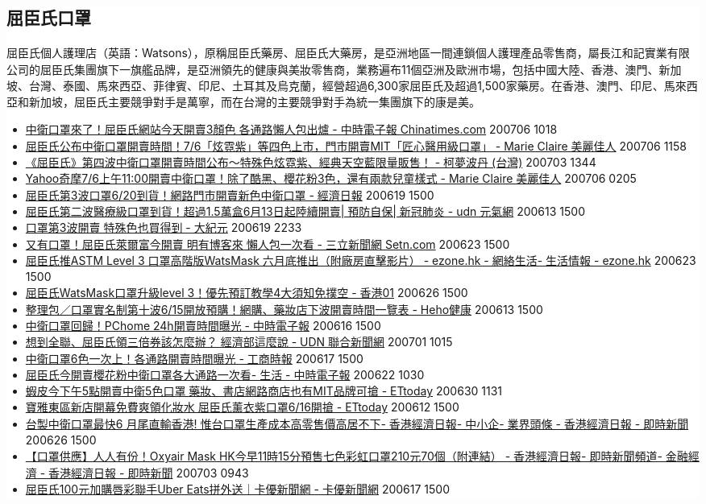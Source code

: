 ## 屈臣氏口罩

屈臣氏個人護理店（英語：Watsons），原稱屈臣氏藥房、屈臣氏大藥房，是亞洲地區一間連鎖個人護理產品零售商，屬長江和記實業有限公司的屈臣氏集團旗下一旗艦品牌，是亞洲領先的健康與美妝零售商，業務遍布11個亞洲及歐洲市場，包括中國大陸、香港、澳門、新加坡、台灣、泰國、馬來西亞、菲律賓、印尼、土耳其及烏克蘭，經營超過6,300家屈臣氏及超過1,500家藥房。在香港、澳門、印尼、馬來西亞和新加坡，屈臣氏主要競爭對手是萬寧，而在台灣的主要競爭對手為統一集團旗下的康是美。
- [中衛口罩來了！屈臣氏網站今天開賣3顏色 各通路懶人包出爐 - 中時電子報 Chinatimes.com](https://www.chinatimes.com/realtimenews/20200706001410-260405 "中衛口罩來了！屈臣氏網站今天開賣3顏色 各通路懶人包出爐 - 中時電子報 Chinatimes.com") 200706 1018
- [屈臣氏公布中衛口罩開賣時間！7/6「炫霓紫」等四色上市，門市開賣MIT「匠心醫用級口罩」 - Marie Claire 美麗佳人](https://www.marieclaire.com.tw/lifestyle/news/50959 "屈臣氏公布中衛口罩開賣時間！7/6「炫霓紫」等四色上市，門市開賣MIT「匠心醫用級口罩」 - Marie Claire 美麗佳人") 200706 1158
- [《屈臣氏》第四波中衛口罩開賣時間公布～特殊色炫霓紫、經典天空藍限量販售！ - 柯夢波丹 (台灣)](https://www.cosmopolitan.com/tw/lifestyle/hot-topics/g33114238/watsons-facemask-0703/ "《屈臣氏》第四波中衛口罩開賣時間公布～特殊色炫霓紫、經典天空藍限量販售！ - 柯夢波丹 (台灣)") 200703 1344
- [Yahoo奇摩7/6上午11:00開賣中衛口罩！除了酷黑、櫻花粉3色，還有兩款兒童樣式 - Marie Claire 美麗佳人](https://www.marieclaire.com.tw/lifestyle/news/50975 "Yahoo奇摩7/6上午11:00開賣中衛口罩！除了酷黑、櫻花粉3色，還有兩款兒童樣式 - Marie Claire 美麗佳人") 200706 0205
- [屈臣氏第3波口罩6/20到貨！網路門市開賣新色中衛口罩 - 經濟日報](https://money.udn.com/money/story/12524/4646954 "屈臣氏第3波口罩6/20到貨！網路門市開賣新色中衛口罩 - 經濟日報") 200619 1500
- [屈臣氏第二波醫療級口罩到貨！超過1.5萬盒6月13日起陸續開賣| 預防自保| 新冠肺炎 - udn 元氣網](https://health.udn.com/health/story/120952/4631810 "屈臣氏第二波醫療級口罩到貨！超過1.5萬盒6月13日起陸續開賣| 預防自保| 新冠肺炎 - udn 元氣網") 200613 1500
- [口罩第3波開賣 特殊色也買得到 - 大紀元](https://www.epochtimes.com/b5/20/6/19/n12197434.htm "口罩第3波開賣 特殊色也買得到 - 大紀元") 200619 2233
- [又有口罩！屈臣氏萊爾富今開賣 明有博客來 懶人包一次看 - 三立新聞網 Setn.com](https://www.setn.com/News.aspx?NewsID=766566 "又有口罩！屈臣氏萊爾富今開賣 明有博客來 懶人包一次看 - 三立新聞網 Setn.com") 200623 1500
- [屈臣氏推ASTM Level 3 口罩高階版WatsMask 六月底推出（附廠房直擊影片） - ezone.hk - 網絡生活- 生活情報 - ezone.hk](https://ezone.ulifestyle.com.hk/article/2677858/%E5%B1%88%E8%87%A3%E6%B0%8F%E6%8E%A8%20ASTM%20Level%203%20%E5%8F%A3%E7%BD%A9%20%E9%AB%98%E9%9A%8E%E7%89%88%20WatsMask%20%E5%85%AD%E6%9C%88%E5%BA%95%E6%8E%A8%E5%87%BA%EF%BC%88%E9%99%84%E5%BB%A0%E6%88%BF%E7%9B%B4%E6%93%8A%E5%BD%B1%E7%89%87%EF%BC%89 "屈臣氏推ASTM Level 3 口罩高階版WatsMask 六月底推出（附廠房直擊影片） - ezone.hk - 網絡生活- 生活情報 - ezone.hk") 200623 1500
- [屈臣氏WatsMask口罩升級level 3！優先預訂教學4大須知免撲空 - 香港01](https://www.hk01.com/%E6%95%B8%E7%A2%BC%E7%94%9F%E6%B4%BB/490734/%E5%B1%88%E8%87%A3%E6%B0%8Fwatsmask%E5%8F%A3%E7%BD%A9%E5%8D%87%E7%B4%9Alevel-3-%E5%84%AA%E5%85%88%E9%A0%90%E8%A8%82%E6%95%99%E5%AD%B8-4%E5%A4%A7%E9%A0%88%E7%9F%A5%E5%85%8D%E6%92%B2%E7%A9%BA "屈臣氏WatsMask口罩升級level 3！優先預訂教學4大須知免撲空 - 香港01") 200626 1500
- [整理包／口罩實名制第十波6/15開放預購！網購、藥妝店下波開賣時間一覽表 - Heho健康](https://heho.com.tw/archives/86822 "整理包／口罩實名制第十波6/15開放預購！網購、藥妝店下波開賣時間一覽表 - Heho健康") 200613 1500
- [中衛口罩回歸！PChome 24h開賣時間曝光 - 中時電子報](https://www.chinatimes.com/realtimenews/20200616001821-260405 "中衛口罩回歸！PChome 24h開賣時間曝光 - 中時電子報") 200616 1500
- [想到全聯、屈臣氏領三倍券該怎麼辦？ 經濟部這麼說 - UDN 聯合新聞網](https://udn.com/news/story/120974/4670601 "想到全聯、屈臣氏領三倍券該怎麼辦？ 經濟部這麼說 - UDN 聯合新聞網") 200701 1015
- [中衛口罩6色一次上！各通路開賣時間曝光 - 工商時報](https://ctee.com.tw/news/life/287081.html "中衛口罩6色一次上！各通路開賣時間曝光 - 工商時報") 200617 1500
- [屈臣氏今開賣櫻花粉中衛口罩各大通路一次看- 生活 - 中時電子報](https://www.chinatimes.com/realtimenews/20200622001567-260405?ctrack=mo_main_rtime_p06 "屈臣氏今開賣櫻花粉中衛口罩各大通路一次看- 生活 - 中時電子報") 200622 1030
- [蝦皮今下午5點開賣中衛5色口罩 藥妝、書店網路商店也有MIT品牌可搶 - ETtoday](https://www.ettoday.net/news/20200630/1749077.htm "蝦皮今下午5點開賣中衛5色口罩 藥妝、書店網路商店也有MIT品牌可搶 - ETtoday") 200630 1131
- [寶雅東區新店開幕免費爽領化妝水 屈臣氏薰衣紫口罩6/16開搶 - ETtoday](https://www.ettoday.net/news/20200612/1736690.htm "寶雅東區新店開幕免費爽領化妝水 屈臣氏薰衣紫口罩6/16開搶 - ETtoday") 200612 1500
- [台製中衛口罩最快6 月尾直輸香港! 惟台口罩生產成本高零售價高居不下- 香港經濟日報- 中小企- 業界頭條 - 香港經濟日報 - 即時新聞](https://sme.hket.com/article/2676277/%E5%8F%B0%E8%A3%BD%E4%B8%AD%E8%A1%9B%E5%8F%A3%E7%BD%A9%E6%9C%80%E5%BF%AB6%20%E6%9C%88%E5%B0%BE%E7%9B%B4%E8%BC%B8%E9%A6%99%E6%B8%AF-%20%E6%83%9F%E5%8F%B0%E5%8F%A3%E7%BD%A9%E7%94%9F%E7%94%A2%E6%88%90%E6%9C%AC%E9%AB%98%E9%9B%B6%E5%94%AE%E5%83%B9%E9%AB%98%E5%B1%85%E4%B8%8D%E4%B8%8B "台製中衛口罩最快6 月尾直輸香港! 惟台口罩生產成本高零售價高居不下- 香港經濟日報- 中小企- 業界頭條 - 香港經濟日報 - 即時新聞") 200626 1500
- [【口罩供應】人人有份！Oxyair Mask HK今早11時15分預售七色彩虹口罩210元70個（附連結） - 香港經濟日報- 即時新聞頻道- 金融經濟 - 香港經濟日報 - 即時新聞](https://inews.hket.com/article/2678851/%E3%80%90%E5%8F%A3%E7%BD%A9%E4%BE%9B%E6%87%89%E3%80%91%E4%BA%BA%E4%BA%BA%E6%9C%89%E4%BB%BD%EF%BC%81Oxyair%20Mask%20HK%E4%BB%8A%E6%97%A911%E6%99%8215%E5%88%86%E9%A0%90%E5%94%AE%E4%B8%83%E8%89%B2%E5%BD%A9%E8%99%B9%E5%8F%A3%E7%BD%A9%20210%E5%85%8370%E5%80%8B%EF%BC%88%E9%99%84%E9%80%A3%E7%B5%90%EF%BC%89 "【口罩供應】人人有份！Oxyair Mask HK今早11時15分預售七色彩虹口罩210元70個（附連結） - 香港經濟日報- 即時新聞頻道- 金融經濟 - 香港經濟日報 - 即時新聞") 200703 0943
- [屈臣氏100元加購唇彩聯手Uber Eats拼外送｜卡優新聞網 - 卡優新聞網](https://www.cardu.com.tw/news/detail.php?40919 "屈臣氏100元加購唇彩聯手Uber Eats拼外送｜卡優新聞網 - 卡優新聞網") 200617 1500
